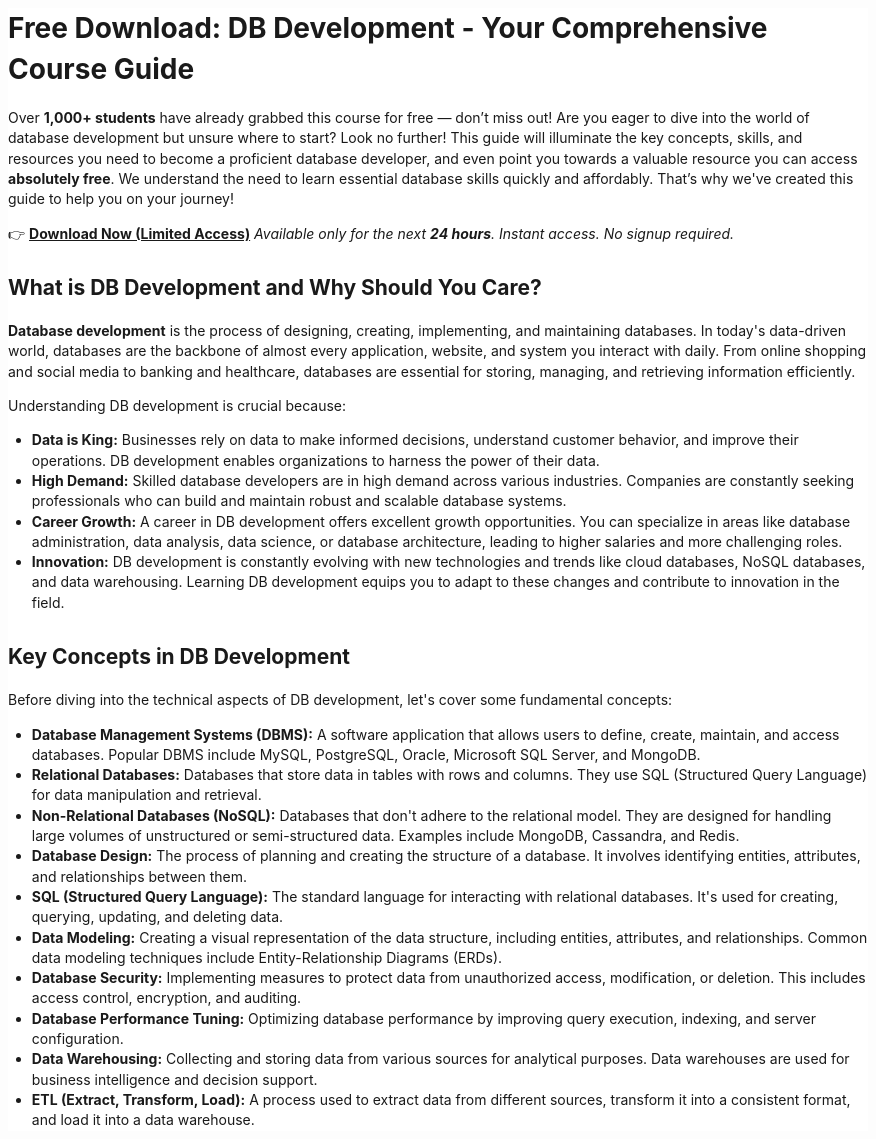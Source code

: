 # Free Download: DB Development - Your Comprehensive Course Guide

Over **1,000+ students** have already grabbed this course for free — don’t miss out! Are you eager to dive into the world of database development but unsure where to start? Look no further! This guide will illuminate the key concepts, skills, and resources you need to become a proficient database developer, and even point you towards a valuable resource you can access **absolutely free**. We understand the need to learn essential database skills quickly and affordably. That’s why we've created this guide to help you on your journey!

👉 [**Download Now (Limited Access)**](https://udemywork.com/db-development)
_Available only for the next **24 hours**. Instant access. No signup required._

## What is DB Development and Why Should You Care?

**Database development** is the process of designing, creating, implementing, and maintaining databases. In today's data-driven world, databases are the backbone of almost every application, website, and system you interact with daily. From online shopping and social media to banking and healthcare, databases are essential for storing, managing, and retrieving information efficiently.

Understanding DB development is crucial because:

*   **Data is King:** Businesses rely on data to make informed decisions, understand customer behavior, and improve their operations. DB development enables organizations to harness the power of their data.
*   **High Demand:** Skilled database developers are in high demand across various industries. Companies are constantly seeking professionals who can build and maintain robust and scalable database systems.
*   **Career Growth:** A career in DB development offers excellent growth opportunities. You can specialize in areas like database administration, data analysis, data science, or database architecture, leading to higher salaries and more challenging roles.
*   **Innovation:** DB development is constantly evolving with new technologies and trends like cloud databases, NoSQL databases, and data warehousing. Learning DB development equips you to adapt to these changes and contribute to innovation in the field.

## Key Concepts in DB Development

Before diving into the technical aspects of DB development, let's cover some fundamental concepts:

*   **Database Management Systems (DBMS):** A software application that allows users to define, create, maintain, and access databases. Popular DBMS include MySQL, PostgreSQL, Oracle, Microsoft SQL Server, and MongoDB.
*   **Relational Databases:** Databases that store data in tables with rows and columns. They use SQL (Structured Query Language) for data manipulation and retrieval.
*   **Non-Relational Databases (NoSQL):** Databases that don't adhere to the relational model. They are designed for handling large volumes of unstructured or semi-structured data. Examples include MongoDB, Cassandra, and Redis.
*   **Database Design:** The process of planning and creating the structure of a database. It involves identifying entities, attributes, and relationships between them.
*   **SQL (Structured Query Language):** The standard language for interacting with relational databases. It's used for creating, querying, updating, and deleting data.
*   **Data Modeling:** Creating a visual representation of the data structure, including entities, attributes, and relationships. Common data modeling techniques include Entity-Relationship Diagrams (ERDs).
*   **Database Security:** Implementing measures to protect data from unauthorized access, modification, or deletion. This includes access control, encryption, and auditing.
*   **Database Performance Tuning:** Optimizing database performance by improving query execution, indexing, and server configuration.
*   **Data Warehousing:** Collecting and storing data from various sources for analytical purposes. Data warehouses are used for business intelligence and decision support.
*   **ETL (Extract, Transform, Load):** A process used to extract data from different sources, transform it into a consistent format, and load it into a data warehouse.
